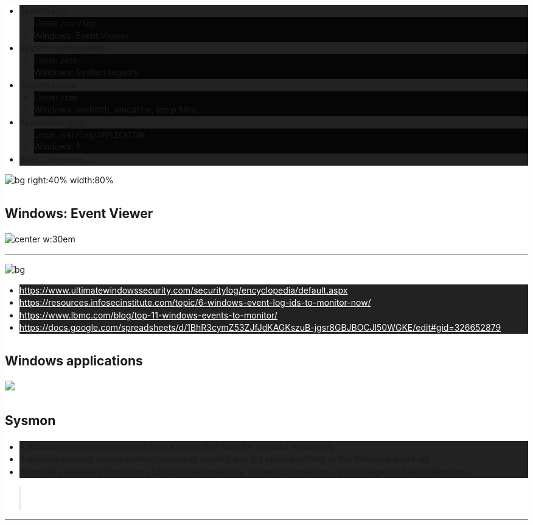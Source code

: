 
- System logs
    - Linux: `/var/log`
    - Windows: Event Viewer
- System configuration
    - Linux: `/etc`
    - Windows: System registry
- System cache:
    - Linux: `/tmp`
    - Windows: prefetch, amcache, temp files...
- Application logs
    - Linux `/var/log/APPLICATION`
    - Windows: ?
- RAM, filesystem...

![bg right:40% width:80%](https://1xfsu31b52d33idlp13twtos-wpengine.netdna-ssl.com/wp-content/uploads/2018/08/ACE_datasources_icon.svg)

## Windows: Event Viewer

![center w:30em](images/SOC/eventviewer.png)

---
<style scoped>
    li { background: #000000dd;}
    a { color: white;}
</style>

![bg](images/SOC/rdpevents.png)

- https://www.ultimatewindowssecurity.com/securitylog/encyclopedia/default.aspx
- https://resources.infosecinstitute.com/topic/6-windows-event-log-ids-to-monitor-now/
- https://www.lbmc.com/blog/top-11-windows-events-to-monitor/
- https://docs.google.com/spreadsheets/d/1BhR3cymZ53ZJfJdKAGKszuB-jgsr8GBJBOCJl50WGKE/edit#gid=326652879



## Windows applications

![](images/SOC/E-EdOI_XEAIdQ7b.jpg)



## Sysmon

- A Windows system service and device driver that must be installed explicetely
- It remains resident across system reboots to monitor and log system activity to the Windows event log
- It provides detailed information about process creations, network connections, and changes to file creation time.

> https://docs.microsoft.com/en-us/sysinternals/downloads/sysmon
> https://github.com/SwiftOnSecurity/sysmon-config/blob/master/sysmonconfig-export.xml

---